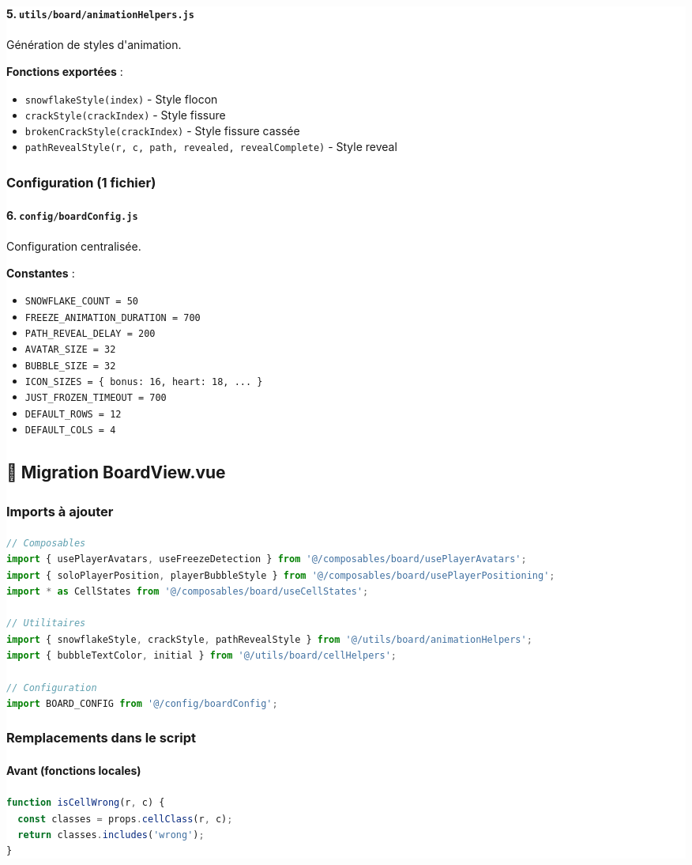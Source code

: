 #### 5. `utils/board/animationHelpers.js`
Génération de styles d'animation.

**Fonctions exportées** :
- `snowflakeStyle(index)` - Style flocon
- `crackStyle(crackIndex)` - Style fissure
- `brokenCrackStyle(crackIndex)` - Style fissure cassée
- `pathRevealStyle(r, c, path, revealed, revealComplete)` - Style reveal

### Configuration (1 fichier)

#### 6. `config/boardConfig.js`
Configuration centralisée.

**Constantes** :
- `SNOWFLAKE_COUNT = 50`
- `FREEZE_ANIMATION_DURATION = 700`
- `PATH_REVEAL_DELAY = 200`
- `AVATAR_SIZE = 32`
- `BUBBLE_SIZE = 32`
- `ICON_SIZES = { bonus: 16, heart: 18, ... }`
- `JUST_FROZEN_TIMEOUT = 700`
- `DEFAULT_ROWS = 12`
- `DEFAULT_COLS = 4`

## 🔄 Migration BoardView.vue

### Imports à ajouter

```javascript
// Composables
import { usePlayerAvatars, useFreezeDetection } from '@/composables/board/usePlayerAvatars';
import { soloPlayerPosition, playerBubbleStyle } from '@/composables/board/usePlayerPositioning';
import * as CellStates from '@/composables/board/useCellStates';

// Utilitaires
import { snowflakeStyle, crackStyle, pathRevealStyle } from '@/utils/board/animationHelpers';
import { bubbleTextColor, initial } from '@/utils/board/cellHelpers';

// Configuration
import BOARD_CONFIG from '@/config/boardConfig';
```

### Remplacements dans le script

#### Avant (fonctions locales)
```javascript
function isCellWrong(r, c) {
  const classes = props.cellClass(r, c);
  return classes.includes('wrong');
}
```
